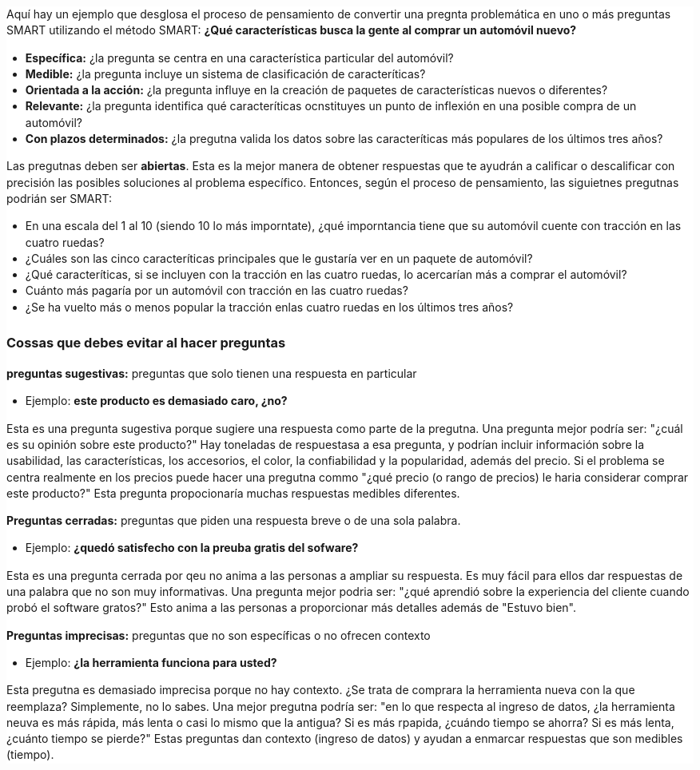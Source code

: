Aquí hay un ejemplo que desglosa el proceso de pensamiento de convertir una pregnta problemática en uno o más preguntas SMART utilizando el método SMART: **¿Qué características busca la gente al comprar un automóvil nuevo?**

- **Específica:** ¿la pregunta se centra en una característica particular del automóvil?
- **Medible:** ¿la pregunta incluye un sistema de clasificación de caracteríticas?
- **Orientada a la acción:** ¿la pregunta influye en la creación de paquetes de características nuevos o diferentes?
- **Relevante:** ¿la pregunta identifica qué caracteríticas ocnstituyes un punto de inflexión en una posible compra de un automóvil?
- **Con plazos determinados:** ¿la pregutna valida los datos sobre las caracteríticas más populares de los últimos tres años?

Las pregutnas deben ser **abiertas**. Esta es la mejor manera de obtener respuestas que te ayudrán a calificar o descalificar con precisión las posibles soluciones al problema específico. Entonces, según el proceso de pensamiento, las siguietnes pregutnas podrián ser SMART:
- En una escala del 1 al 10 (siendo 10 lo más imporntate), ¿qué imporntancia tiene que su automóvil cuente con tracción en las cuatro ruedas?
- ¿Cuáles son las cinco caracteríticas principales que le gustaría ver en un paquete de automóvil?
- ¿Qué caracteríticas, si se incluyen con la tracción en las cuatro ruedas, lo acercarían más a comprar el automóvil?
- Cuánto más pagaría por un automóvil con tracción en las cuatro ruedas?
- ¿Se ha vuelto más o menos popular la tracción enlas cuatro ruedas en los últimos tres años?

### Cossas que debes evitar al hacer preguntas
**preguntas sugestivas:** preguntas que solo tienen una respuesta en particular

* Ejemplo: **este producto es demasiado caro, ¿no?**

Esta es una pregunta sugestiva porque sugiere una respuesta como parte de la pregutna. Una pregunta mejor podría ser: "¿cuál es su opinión sobre este producto?" Hay toneladas de respuestasa a esa pregunta, y podrían incluir información sobre la usabilidad, las características, los accesorios, el color, la confiabilidad y la popularidad, además del precio. Si el problema se centra realmente en los precios puede hacer una pregutna commo "¿qué precio (o rango de precios) le haria considerar comprar este producto?" Esta pregunta propocionaría muchas respuestas medibles diferentes.

**Preguntas cerradas:** preguntas que piden una respuesta breve o de una sola palabra.

* Ejemplo: **¿quedó satisfecho con la preuba gratis del sofware?**

Esta es una pregunta cerrada por qeu no anima a las personas a ampliar su respuesta. Es muy fácil para ellos dar respuestas de una palabra que no son muy informativas. Una pregunta mejor podria ser: "¿qué aprendió sobre la experiencia del cliente cuando probó el software gratos?" Esto anima a las personas a proporcionar más detalles además de "Estuvo bien".

**Preguntas imprecisas:** preguntas que no son específicas o no ofrecen contexto

* Ejemplo: **¿la herramienta funciona para usted?**

Esta pregutna es demasiado imprecisa porque no hay contexto. ¿Se trata de comprara la herramienta nueva con la que reemplaza? Simplemente, no lo sabes. Una mejor pregutna podría ser: "en lo que respecta al ingreso de datos, ¿la herramienta neuva es más rápida, más lenta o casi lo mismo que la antigua? Si es más rpapida, ¿cuándo tiempo se ahorra? Si es más lenta, ¿cuánto tiempo se pierde?" Estas preguntas dan contexto (ingreso de datos) y ayudan a enmarcar respuestas que son medibles (tiempo).

